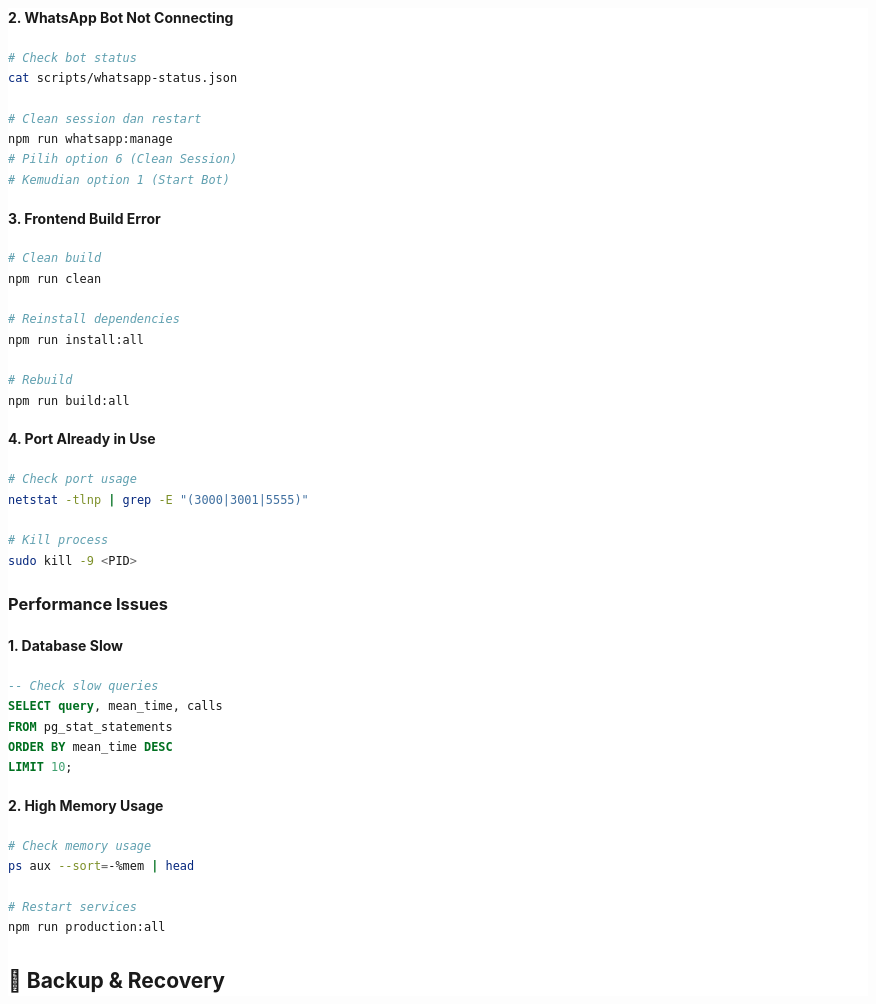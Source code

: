 #### 2. WhatsApp Bot Not Connecting
```bash
# Check bot status
cat scripts/whatsapp-status.json

# Clean session dan restart
npm run whatsapp:manage
# Pilih option 6 (Clean Session)
# Kemudian option 1 (Start Bot)
```

#### 3. Frontend Build Error
```bash
# Clean build
npm run clean

# Reinstall dependencies
npm run install:all

# Rebuild
npm run build:all
```

#### 4. Port Already in Use
```bash
# Check port usage
netstat -tlnp | grep -E "(3000|3001|5555)"

# Kill process
sudo kill -9 <PID>
```

### Performance Issues

#### 1. Database Slow
```sql
-- Check slow queries
SELECT query, mean_time, calls 
FROM pg_stat_statements 
ORDER BY mean_time DESC 
LIMIT 10;
```

#### 2. High Memory Usage
```bash
# Check memory usage
ps aux --sort=-%mem | head

# Restart services
npm run production:all
```

## 🔄 Backup & Recovery
